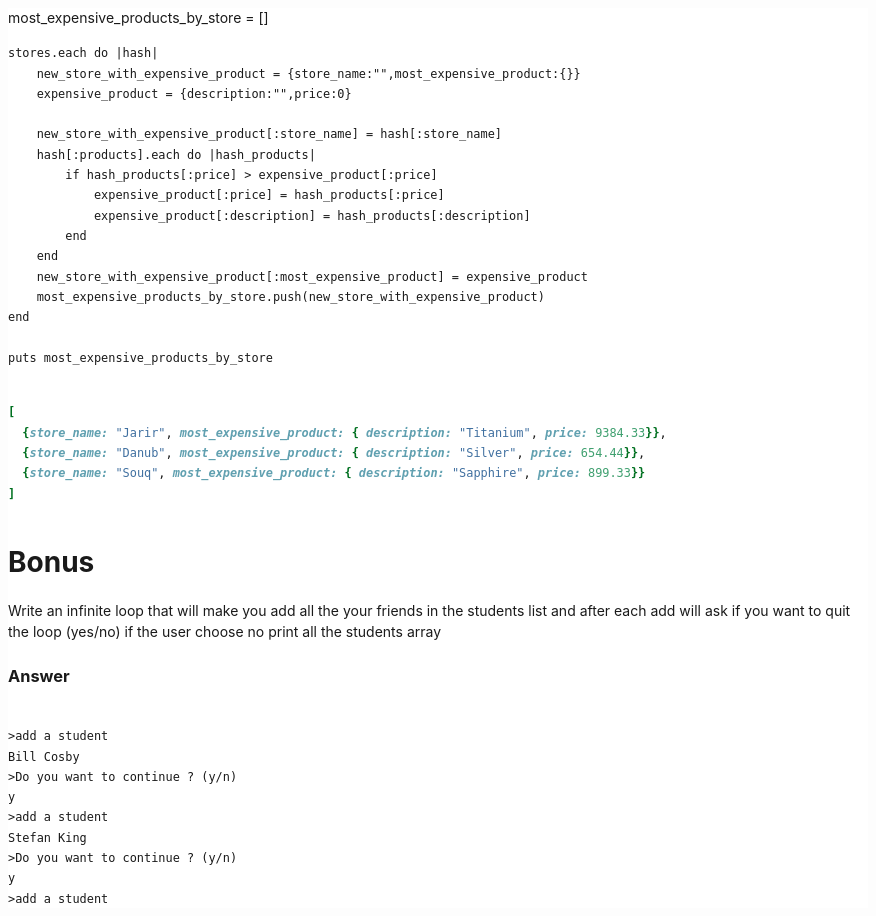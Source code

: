  most_expensive_products_by_store = []
    
    stores.each do |hash|
        new_store_with_expensive_product = {store_name:"",most_expensive_product:{}}
        expensive_product = {description:"",price:0}
    
        new_store_with_expensive_product[:store_name] = hash[:store_name]
        hash[:products].each do |hash_products|
            if hash_products[:price] > expensive_product[:price]
                expensive_product[:price] = hash_products[:price]
                expensive_product[:description] = hash_products[:description]
            end
        end
        new_store_with_expensive_product[:most_expensive_product] = expensive_product
        most_expensive_products_by_store.push(new_store_with_expensive_product) 
    end
    
    puts most_expensive_products_by_store

```rb

[ 
  {store_name: "Jarir", most_expensive_product: { description: "Titanium", price: 9384.33}},
  {store_name: "Danub", most_expensive_product: { description: "Silver", price: 654.44}},
  {store_name: "Souq", most_expensive_product: { description: "Sapphire", price: 899.33}}
]
```

# Bonus

Write an infinite loop that will make you add all the your friends in the students list and after each add will ask if you want to quit the loop (yes/no) if the user choose no print all the students array

### Answer

```

>add a student
Bill Cosby
>Do you want to continue ? (y/n)
y
>add a student
Stefan King
>Do you want to continue ? (y/n)
y
>add a student

```
